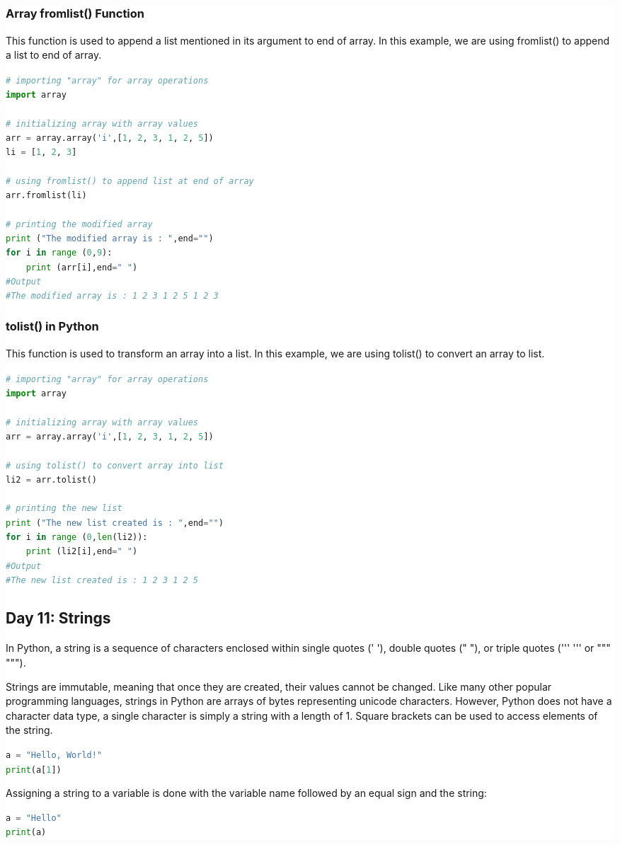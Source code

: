 ### Array fromlist() Function
This function is used to append a list mentioned in its argument to end of array. In this example, we are using fromlist() to append a list to end of array.

```python
# importing "array" for array operations
import array
    
# initializing array with array values
arr = array.array('i',[1, 2, 3, 1, 2, 5]) 
li = [1, 2, 3]
   
# using fromlist() to append list at end of array
arr.fromlist(li)
   
# printing the modified array
print ("The modified array is : ",end="")
for i in range (0,9):
    print (arr[i],end=" ")
#Output
#The modified array is : 1 2 3 1 2 5 1 2 3 
```

### tolist() in Python
This function is used to transform an array into a list. In this example, we are using tolist() to convert an array to list.

```python
# importing "array" for array operations
import array
    
# initializing array with array values
arr = array.array('i',[1, 2, 3, 1, 2, 5]) 
   
# using tolist() to convert array into list
li2 = arr.tolist()
   
# printing the new list
print ("The new list created is : ",end="")
for i in range (0,len(li2)):
    print (li2[i],end=" ")
#Output
#The new list created is : 1 2 3 1 2 5 
```
## Day 11: Strings
In Python, a string is a sequence of characters enclosed within single quotes (' '), double quotes (" "), or triple quotes (''' ''' or """ """). 

Strings are immutable, meaning that once they are created, their values cannot be changed.
Like many other popular programming languages, strings in Python are arrays of bytes representing unicode characters.
However, Python does not have a character data type, a single character is simply a string with a length of 1.
Square brackets can be used to access elements of the string.
```python
a = "Hello, World!"
print(a[1])
```
Assigning a string to a variable is done with the variable name followed by an equal sign and the string:
```python
a = "Hello"
print(a)
```